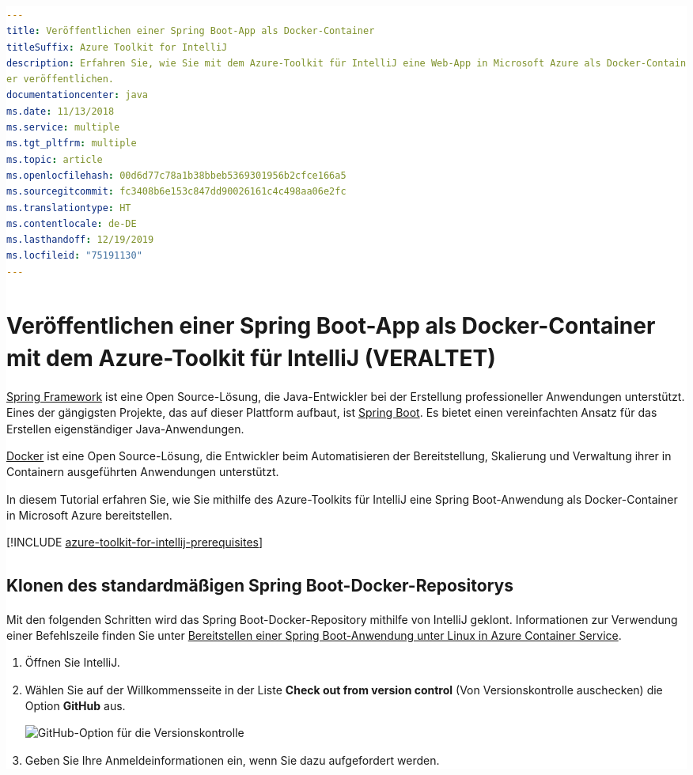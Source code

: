 ```yaml
---
title: Veröffentlichen einer Spring Boot-App als Docker-Container
titleSuffix: Azure Toolkit for IntelliJ
description: Erfahren Sie, wie Sie mit dem Azure-Toolkit für IntelliJ eine Web-App in Microsoft Azure als Docker-Container veröffentlichen.
documentationcenter: java
ms.date: 11/13/2018
ms.service: multiple
ms.tgt_pltfrm: multiple
ms.topic: article
ms.openlocfilehash: 00d6d77c78a1b38bbeb5369301956b2cfce166a5
ms.sourcegitcommit: fc3408b6e153c847dd90026161c4c498aa06e2fc
ms.translationtype: HT
ms.contentlocale: de-DE
ms.lasthandoff: 12/19/2019
ms.locfileid: "75191130"
---
```

# <a name="publish-a-spring-boot-app-as-a-docker-container-by-using-the-azure-toolkit-for-intellij-deprecated"></a>Veröffentlichen einer Spring Boot-App als Docker-Container mit dem Azure-Toolkit für IntelliJ (VERALTET)

[Spring Framework] ist eine Open Source-Lösung, die Java-Entwickler bei der Erstellung professioneller Anwendungen unterstützt. Eines der gängigsten Projekte, das auf dieser Plattform aufbaut, ist [Spring Boot]. Es bietet einen vereinfachten Ansatz für das Erstellen eigenständiger Java-Anwendungen.

[Docker] ist eine Open Source-Lösung, die Entwickler beim Automatisieren der Bereitstellung, Skalierung und Verwaltung ihrer in Containern ausgeführten Anwendungen unterstützt.

In diesem Tutorial erfahren Sie, wie Sie mithilfe des Azure-Toolkits für IntelliJ eine Spring Boot-Anwendung als Docker-Container in Microsoft Azure bereitstellen.

[!INCLUDE [azure-toolkit-for-intellij-prerequisites](../includes/azure-toolkit-for-intellij-prerequisites.md)]

## <a name="clone-the-default-spring-boot-docker-repo"></a>Klonen des standardmäßigen Spring Boot-Docker-Repositorys

Mit den folgenden Schritten wird das Spring Boot-Docker-Repository mithilfe von IntelliJ geklont. Informationen zur Verwendung einer Befehlszeile finden Sie unter [Bereitstellen einer Spring Boot-Anwendung unter Linux in Azure Container Service][Deploy Spring Boot on Linux in AKS].

1. Öffnen Sie IntelliJ.

1. Wählen Sie auf der Willkommensseite in der Liste **Check out from version control** (Von Versionskontrolle auschecken) die Option **GitHub** aus.

   ![GitHub-Option für die Versionskontrolle][CL01]

1. Geben Sie Ihre Anmeldeinformationen ein, wenn Sie dazu aufgefordert werden.


[Azure Management Portal]: https://go.microsoft.com/fwlink/?LinkID=512959
[Azure Sign In for IntelliJ]: ./azure-toolkit-for-intellij-sign-in-instructions.md
[Konfigurieren von Artefakten]: https://www.jetbrains.com/help/idea/2016.1/configuring-artifacts.html
[Deploy Spring Boot on Linux in AKS]: /azure/container-service/kubernetes/container-service-deploy-spring-boot-app-on-linux
[Docker]: https://www.docker.com/
[Publish Container with Azure Toolkit]: ./azure-toolkit-for-intellij-publish-as-docker-container.md
[Spring Boot]: http://projects.spring.io/spring-boot/
[Spring Framework]: https://spring.io/
[CL01]: media/azure-toolkit-for-intellij-publish-spring-boot-docker-app/CL01.png
[CL02a]: media/azure-toolkit-for-intellij-publish-spring-boot-docker-app/CL02a.png
[CL02b]: media/azure-toolkit-for-intellij-publish-spring-boot-docker-app/CL02b.png
[CL03]: media/azure-toolkit-for-intellij-publish-spring-boot-docker-app/CL03.png
[CL04]: media/azure-toolkit-for-intellij-publish-spring-boot-docker-app/CL04.png
[CL05]: media/azure-toolkit-for-intellij-publish-spring-boot-docker-app/CL05.png
[CL06]: media/azure-toolkit-for-intellij-publish-spring-boot-docker-app/CL06.png
[CL07]: media/azure-toolkit-for-intellij-publish-spring-boot-docker-app/CL07.png
[CL08]: media/azure-toolkit-for-intellij-publish-spring-boot-docker-app/CL08.png
[CL09]: media/azure-toolkit-for-intellij-publish-spring-boot-docker-app/CL09.png
[CL10]: media/azure-toolkit-for-intellij-publish-spring-boot-docker-app/CL10.png
[CL11]: media/azure-toolkit-for-intellij-publish-spring-boot-docker-app/CL11.png
[CL12]: media/azure-toolkit-for-intellij-publish-spring-boot-docker-app/CL12.png
[CL13]: media/azure-toolkit-for-intellij-publish-spring-boot-docker-app/CL13.png
[CL14]: media/azure-toolkit-for-intellij-publish-spring-boot-docker-app/CL14.png
[ART01]: media/azure-toolkit-for-intellij-publish-spring-boot-docker-app/ART01.png
[ART02]: media/azure-toolkit-for-intellij-publish-spring-boot-docker-app/ART02.png
[ART03]: media/azure-toolkit-for-intellij-publish-spring-boot-docker-app/ART03.png
[ART04a]: media/azure-toolkit-for-intellij-publish-spring-boot-docker-app/ART04a.png
[ART04b]: media/azure-toolkit-for-intellij-publish-spring-boot-docker-app/ART04b.png
[ART04c]: media/azure-toolkit-for-intellij-publish-spring-boot-docker-app/ART04c.png
[ART04d]: media/azure-toolkit-for-intellij-publish-spring-boot-docker-app/ART04d.png
[ART05]: media/azure-toolkit-for-intellij-publish-spring-boot-docker-app/ART05.png
[BU01]: media/azure-toolkit-for-intellij-publish-spring-boot-docker-app/BU01.png
[BU02]: media/azure-toolkit-for-intellij-publish-spring-boot-docker-app/BU02.png
[BU03]: media/azure-toolkit-for-intellij-publish-spring-boot-docker-app/BU03.png
[BU04]: media/azure-toolkit-for-intellij-publish-spring-boot-docker-app/BU04.png
[BU05]: media/azure-toolkit-for-intellij-publish-spring-boot-docker-app/BU05.png
[BU06]: media/azure-toolkit-for-intellij-publish-spring-boot-docker-app/BU06.png
[PU01]: media/azure-toolkit-for-intellij-publish-spring-boot-docker-app/PU01.png
[PU02]: media/azure-toolkit-for-intellij-publish-spring-boot-docker-app/PU02.png
[PU03a]: media/azure-toolkit-for-intellij-publish-spring-boot-docker-app/PU03a.png
[PU03b]: media/azure-toolkit-for-intellij-publish-spring-boot-docker-app/PU03b.png
[PU04]: media/azure-toolkit-for-intellij-publish-spring-boot-docker-app/PU04.png
[PU05]: media/azure-toolkit-for-intellij-publish-spring-boot-docker-app/PU05.png
[PU06]: media/azure-toolkit-for-intellij-publish-spring-boot-docker-app/PU06.png